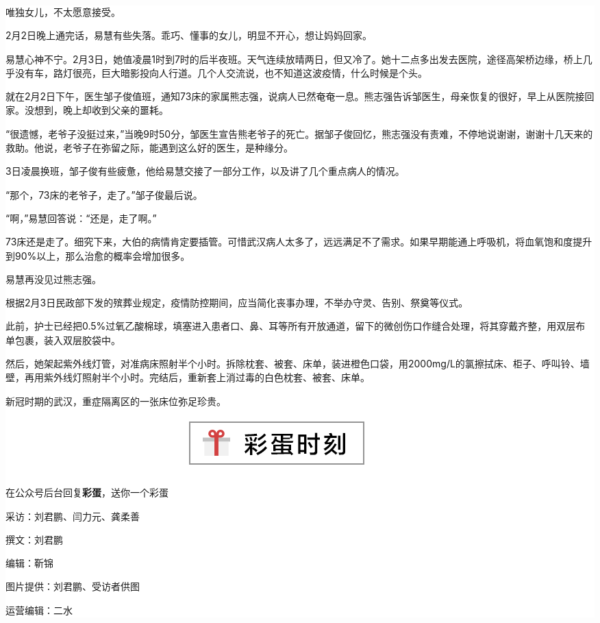 唯独女儿，不太愿意接受。

2月2日晚上通完话，易慧有些失落。乖巧、懂事的女儿，明显不开心，想让妈妈回家。

易慧心神不宁。2月3日，她值凌晨1时到7时的后半夜班。天气连续放晴两日，但又冷了。她十二点多出发去医院，途径高架桥边缘，桥上几乎没有车，路灯很亮，巨大暗影投向人行道。几个人交流说，也不知道这波疫情，什么时候是个头。

就在2月2日下午，医生邹子俊值班，通知73床的家属熊志强，说病人已然奄奄一息。熊志强告诉邹医生，母亲恢复的很好，早上从医院接回家。没想到，晚上却收到父亲的噩耗。

“很遗憾，老爷子没挺过来，”当晚9时50分，邹医生宣告熊老爷子的死亡。据邹子俊回忆，熊志强没有责难，不停地说谢谢，谢谢十几天来的救助。他说，老爷子在弥留之际，能遇到这么好的医生，是种缘分。

3日凌晨换班，邹子俊有些疲惫，他给易慧交接了一部分工作，以及讲了几个重点病人的情况。

“那个，73床的老爷子，走了。”邹子俊最后说。

“啊，”易慧回答说：“还是，走了啊。”

73床还是走了。细究下来，大伯的病情肯定要插管。可惜武汉病人太多了，远远满足不了需求。如果早期能通上呼吸机，将血氧饱和度提升到90%以上，那么治愈的概率会增加很多。

易慧再没见过熊志强。

根据2月3日民政部下发的殡葬业规定，疫情防控期间，应当简化丧事办理，不举办守灵、告别、祭奠等仪式。

此前，护士已经把0.5%过氧乙酸棉球，填塞进入患者口、鼻、耳等所有开放通道，留下的微创伤口作缝合处理，将其穿戴齐整，用双层布单包裹，装入双层胶袋中。

然后，她架起紫外线灯管，对准病床照射半个小时。拆除枕套、被套、床单，装进橙色口袋，用2000mg/L的氯擦拭床、柜子、呼叫铃、墙壁，再用紫外线灯照射半个小时。完结后，重新套上消过毒的白色枕套、被套、床单。

新冠时期的武汉，重症隔离区的一张床位弥足珍贵。

![](/images/post/464f5a9c21b372d7e69fa6eb43d214bf.jpg)

在公众号后台回复**彩蛋**，送你一个彩蛋

采访：刘君鹏、闫力元、龚柔善

撰文：刘君鹏  

编辑：靳锦

图片提供：刘君鹏、受访者供图  

运营编辑：二水
